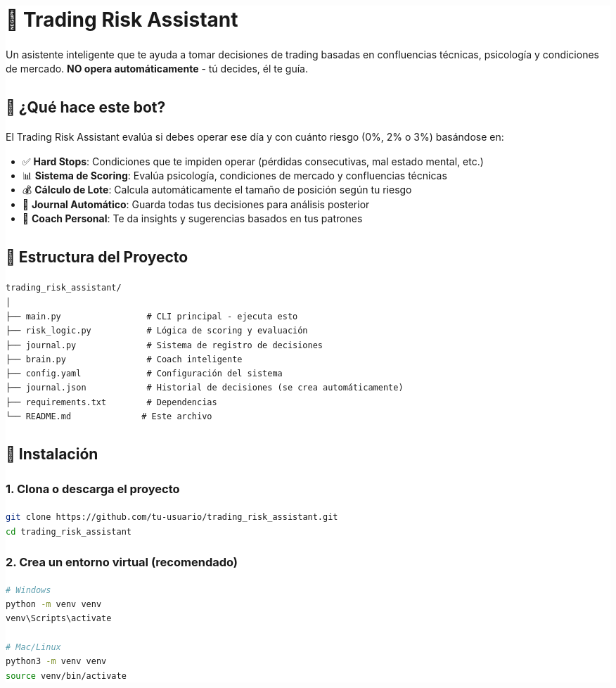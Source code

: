 # 🤖 Trading Risk Assistant

Un asistente inteligente que te ayuda a tomar decisiones de trading basadas en confluencias técnicas, psicología y condiciones de mercado. **NO opera automáticamente** - tú decides, él te guía.

## 🎯 ¿Qué hace este bot?

El Trading Risk Assistant evalúa si debes operar ese día y con cuánto riesgo (0%, 2% o 3%) basándose en:

- ✅ **Hard Stops**: Condiciones que te impiden operar (pérdidas consecutivas, mal estado mental, etc.)
- 📊 **Sistema de Scoring**: Evalúa psicología, condiciones de mercado y confluencias técnicas
- 💰 **Cálculo de Lote**: Calcula automáticamente el tamaño de posición según tu riesgo
- 📒 **Journal Automático**: Guarda todas tus decisiones para análisis posterior
- 🧠 **Coach Personal**: Te da insights y sugerencias basados en tus patrones

## 📁 Estructura del Proyecto

```
trading_risk_assistant/
│
├── main.py                 # CLI principal - ejecuta esto
├── risk_logic.py           # Lógica de scoring y evaluación
├── journal.py              # Sistema de registro de decisiones
├── brain.py                # Coach inteligente
├── config.yaml             # Configuración del sistema
├── journal.json            # Historial de decisiones (se crea automáticamente)
├── requirements.txt        # Dependencias
└── README.md              # Este archivo
```

## 🚀 Instalación

### 1. Clona o descarga el proyecto

```bash
git clone https://github.com/tu-usuario/trading_risk_assistant.git
cd trading_risk_assistant
```

### 2. Crea un entorno virtual (recomendado)

```bash
# Windows
python -m venv venv
venv\Scripts\activate

# Mac/Linux
python3 -m venv venv
source venv/bin/activate
```
